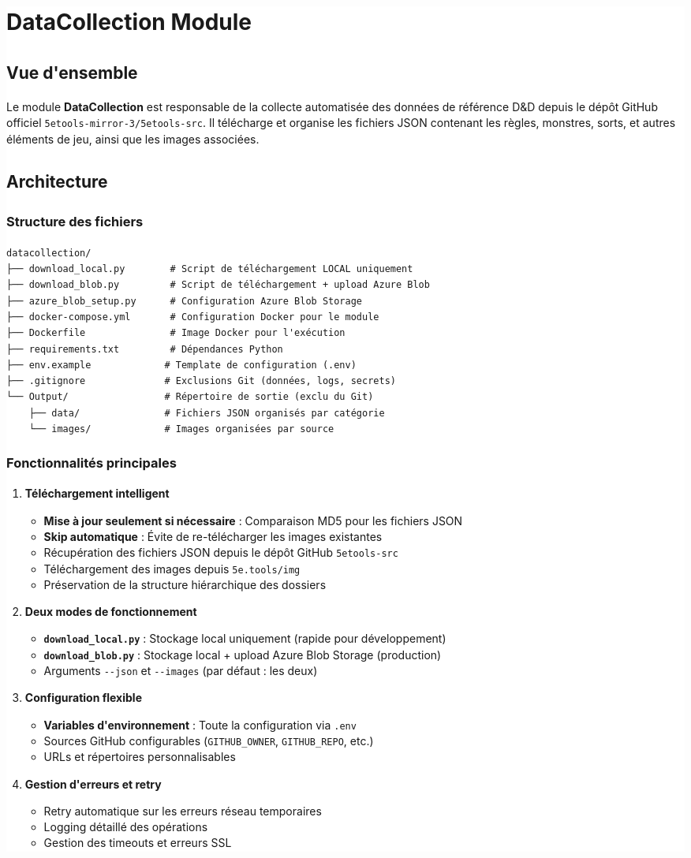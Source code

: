 # DataCollection Module

## Vue d'ensemble

Le module **DataCollection** est responsable de la collecte automatisée des données de référence D&D depuis le dépôt GitHub officiel `5etools-mirror-3/5etools-src`. Il télécharge et organise les fichiers JSON contenant les règles, monstres, sorts, et autres éléments de jeu, ainsi que les images associées.

## Architecture

### Structure des fichiers

```
datacollection/
├── download_local.py        # Script de téléchargement LOCAL uniquement
├── download_blob.py         # Script de téléchargement + upload Azure Blob
├── azure_blob_setup.py      # Configuration Azure Blob Storage
├── docker-compose.yml       # Configuration Docker pour le module
├── Dockerfile               # Image Docker pour l'exécution
├── requirements.txt         # Dépendances Python
├── env.example             # Template de configuration (.env)
├── .gitignore              # Exclusions Git (données, logs, secrets)
└── Output/                 # Répertoire de sortie (exclu du Git)
    ├── data/               # Fichiers JSON organisés par catégorie
    └── images/             # Images organisées par source
```

### Fonctionnalités principales

1. **Téléchargement intelligent**
   - **Mise à jour seulement si nécessaire** : Comparaison MD5 pour les fichiers JSON
   - **Skip automatique** : Évite de re-télécharger les images existantes
   - Récupération des fichiers JSON depuis le dépôt GitHub `5etools-src`
   - Téléchargement des images depuis `5e.tools/img`
   - Préservation de la structure hiérarchique des dossiers

2. **Deux modes de fonctionnement**
   - **`download_local.py`** : Stockage local uniquement (rapide pour développement)
   - **`download_blob.py`** : Stockage local + upload Azure Blob Storage (production)
   - Arguments `--json` et `--images` (par défaut : les deux)

3. **Configuration flexible**
   - **Variables d'environnement** : Toute la configuration via `.env`
   - Sources GitHub configurables (`GITHUB_OWNER`, `GITHUB_REPO`, etc.)
   - URLs et répertoires personnalisables

4. **Gestion d'erreurs et retry**
   - Retry automatique sur les erreurs réseau temporaires
   - Logging détaillé des opérations
   - Gestion des timeouts et erreurs SSL
